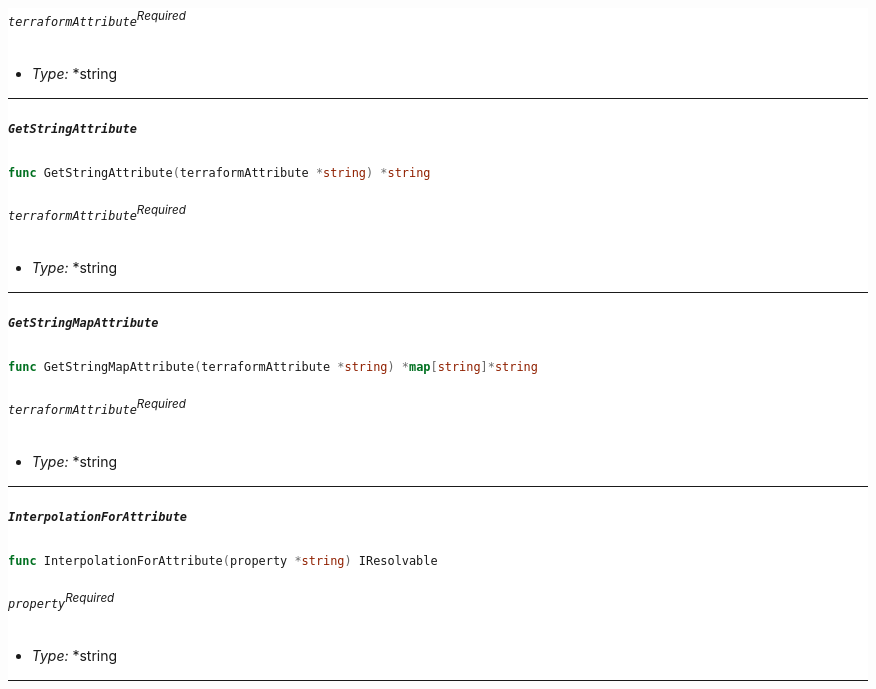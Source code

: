 ###### `terraformAttribute`<sup>Required</sup> <a name="terraformAttribute" id="@cdktf/provider-okta.bookmarkApp.BookmarkAppUsersOutputReference.getNumberMapAttribute.parameter.terraformAttribute"></a>

- *Type:* *string

---

##### `GetStringAttribute` <a name="GetStringAttribute" id="@cdktf/provider-okta.bookmarkApp.BookmarkAppUsersOutputReference.getStringAttribute"></a>

```go
func GetStringAttribute(terraformAttribute *string) *string
```

###### `terraformAttribute`<sup>Required</sup> <a name="terraformAttribute" id="@cdktf/provider-okta.bookmarkApp.BookmarkAppUsersOutputReference.getStringAttribute.parameter.terraformAttribute"></a>

- *Type:* *string

---

##### `GetStringMapAttribute` <a name="GetStringMapAttribute" id="@cdktf/provider-okta.bookmarkApp.BookmarkAppUsersOutputReference.getStringMapAttribute"></a>

```go
func GetStringMapAttribute(terraformAttribute *string) *map[string]*string
```

###### `terraformAttribute`<sup>Required</sup> <a name="terraformAttribute" id="@cdktf/provider-okta.bookmarkApp.BookmarkAppUsersOutputReference.getStringMapAttribute.parameter.terraformAttribute"></a>

- *Type:* *string

---

##### `InterpolationForAttribute` <a name="InterpolationForAttribute" id="@cdktf/provider-okta.bookmarkApp.BookmarkAppUsersOutputReference.interpolationForAttribute"></a>

```go
func InterpolationForAttribute(property *string) IResolvable
```

###### `property`<sup>Required</sup> <a name="property" id="@cdktf/provider-okta.bookmarkApp.BookmarkAppUsersOutputReference.interpolationForAttribute.parameter.property"></a>

- *Type:* *string

---
